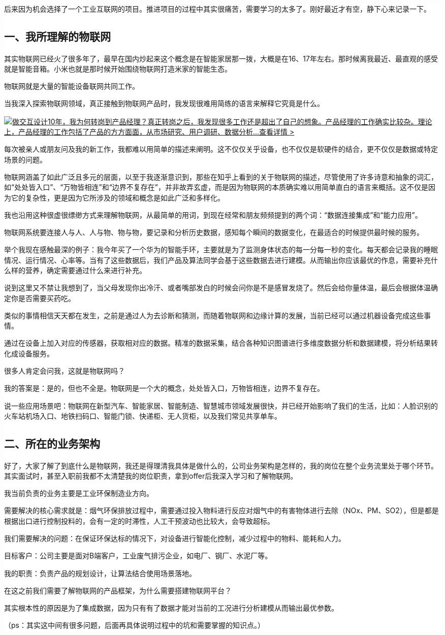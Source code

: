 后来因为机会选择了一个工业互联网的项目。推进项目的过程中其实很痛苦，需要学习的太多了。刚好最近才有空，静下心来记录一下。

## 一、我所理解的物联网

其实物联网已经火了很多年了，最早在国内炒起来这个概念是在智能家居那一拨，大概是在16、17年左右。那时候离我最近、最直观的感受就是智能音箱。小米也就是那时候开始围绕物联网打造米家的智能生态。

物联网就是大量的智能设备联网共同工作。

当我深入探索物联网领域，真正接触到物联网产品时，我发现很难用简练的语言来解释它究竟是什么。

[![](https://image.woshipm.com/2023/08/02/769bf6f4-30e6-11ee-b3cb-00163e0b5ff3.png)做交互设计10年，我为何转岗到产品经理？真正转岗之后，我发现很多工作还是超出了自己的想象。产品经理的工作确实比较杂。理论上，产品经理的工作包括了产品的方方面面，从市场研究、用户调研、数据分析...查看详情 >](https://ke.qidianla.com/courses/bcpm)

每次被亲人或朋友问及我的新工作，我都难以用简单的描述来阐明。这不仅仅关乎设备，也不仅仅是软硬件的结合，更不仅仅是数据或特定场景的问题。

物联网涵盖了如此广泛且多元的层面，以至于我逐渐意识到，那些在知乎上看到的关于物联网的描述，尽管使用了许多诗意和抽象的词汇，如“处处皆入口”、“万物皆相连”和“边界不复存在”，并非故弄玄虚，而是因为物联网的本质确实难以用简单直白的语言来概括。这不仅是因为它的复杂性，更是因为它所涉及的领域和概念是如此广泛和多样化。

我也沿用这种很虚很缥缈方式来理解物联网，从最简单的用词，到现在经常和朋友频频提到的两个词：“数据连接集成”和“能力应用”。

物联网系统要连接人与人、人与物、物与物，要记录和分析历史数据，感知每个瞬间的数据变化，在最适合的时候提供最时候的服务。

举个我现在感触最深的例子：我今年买了一个华为的智能手环，主要就是为了监测身体状态的每一分每一秒的变化。每天都会记录我的睡眠情况、运行情况、心率等。当有了这些数据后，我们产品及算法同学会基于这些数据去进行建模。从而输出你应该最优的作息，需要补充什么样的营养，确定需要通过什么来进行补充。

说到这里又不禁让我想到了，当父母发现你出冷汗、或者嘴部发白的时候会问你是不是感冒发烧了。然后会给你量体温，最后会根据体温确定你是否需要买药吃。

类似的事情相信天天都在发生，之前是通过人为去诊断和猜测，而随着物联网和边缘计算的发展，当前已经可以通过机器设备完成这些事情。

通过在设备上加入对应的传感器，获取相对应的数据。精准的数据采集，结合各种知识图谱进行多维度数据分析和数据建模，将分析结果转化成设备服务。

很多人肯定会问我，这就是物联网吗？

我的答案是：是的，但也不全是。物联网是一个大的概念，处处皆入口，万物皆相连，边界不复存在。

说一些应用场景吧：物联网在新型汽车、智能家居、智能制造、智慧城市领域发展很快，并已经开始影响了我们的生活，比如：人脸识别的火车站机场入口、地铁扫码口、智能门锁、快递柜、无人货柜，以及我们常见共享单车。

## 二、所在的业务架构

好了，大家了解了到底什么是物联网，我还是得理清我具体是做什么的，公司业务架构是怎样的，我的岗位在整个业务流里处于哪个环节。其实面试时，甚至入职前我都不太清楚我的岗位职责，拿到offer后我深入学习和了解物联网。

我当前负责的业务主要是工业环保制造业方向。

需要解决的核心需求就是：烟气环保排放过程中，需要通过投入物料进行反应对烟气中的有害物体进行去除（NOx、PM、SO2），但是都是根据出口进行控制投料的，会有一定的时滞性，人工干预波动也比较大，会导致超标。

我们需要解决的问题：在保证环保达标的情况下，对设备进行智能化控制，减少过程中的物料、能耗和人力。

目标客户：公司主要是面对B端客户，工业废气排污企业，如电厂、钢厂、水泥厂等。

我的职责：负责产品的规划设计，让算法结合使用场景落地。

在这之前我们需要了解物联网的产品框架，为什么需要搭建物联网平台？

其实根本性的原因是为了集成数据，因为只有有了数据才能对当前的工况进行分析建模从而输出最优参数。

（ps：其实这中间有很多问题，后面再具体说明过程中的坑和需要掌握的知识点。）
